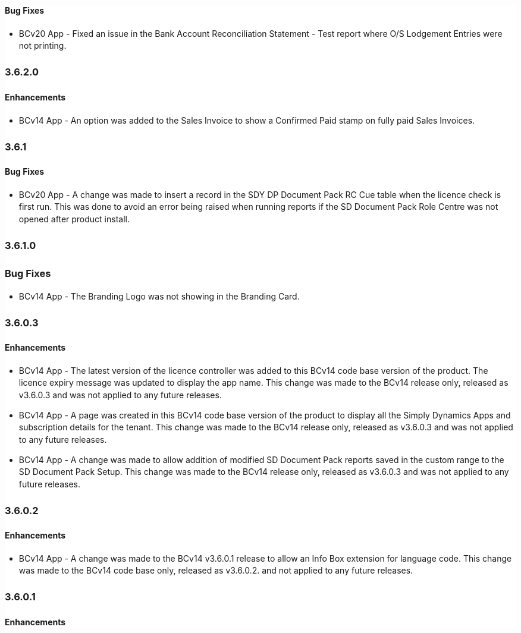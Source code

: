 #### Bug Fixes

- BCv20 App - Fixed an issue in the Bank Account Reconciliation Statement - Test report where O/S Lodgement Entries were not printing.

### 3.6.2.0

#### Enhancements

- BCv14 App - An option was added to the Sales Invoice to show a Confirmed Paid stamp on fully paid Sales Invoices.

### 3.6.1

#### Bug Fixes

- BCv20 App - A change was made to insert a record in the SDY DP Document Pack RC Cue table when the licence check is first run. This was done to avoid an error being raised when running reports if the SD Document Pack Role Centre was not opened after product install.

### 3.6.1.0 

### Bug Fixes

- BCv14 App - The Branding Logo was not showing in the Branding Card.

### 3.6.0.3

#### Enhancements

- BCv14 App - The latest version of the licence controller was added to this BCv14 code base version of the product. The licence expiry message was updated to display the app name. This change was made to the BCv14 release only, released as v3.6.0.3  and was not applied to any future releases.

- BCv14 App - A page was created in this BCv14 code base version of the product to display all the Simply Dynamics Apps and subscription details for the tenant. This change was made to the BCv14 release only, released as v3.6.0.3  and was not applied to any future releases.

- BCv14 App - A change was made to allow addition of modified SD Document Pack reports saved in the custom range to the SD Document Pack Setup. This change was made to the BCv14 release only, released as v3.6.0.3  and was not applied to any future releases.

### 3.6.0.2

#### Enhancements

- BCv14 App - A change was made to the BCv14 v3.6.0.1 release to allow an Info Box extension for language code. This change was made to the BCv14 code base only, released as v3.6.0.2. and not applied to any future releases.

### 3.6.0.1

#### Enhancements
